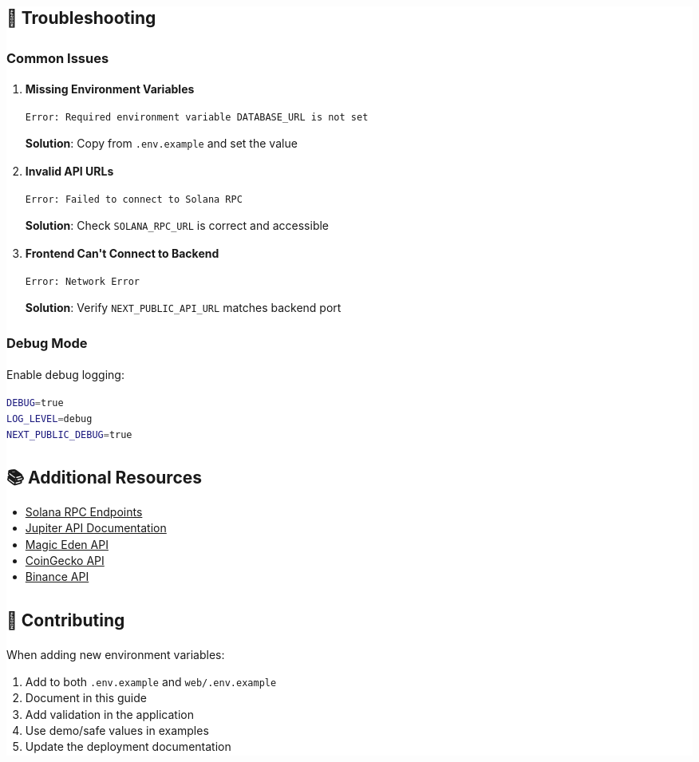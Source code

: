 ## 🐛 Troubleshooting

### Common Issues

1. **Missing Environment Variables**
   ```bash
   Error: Required environment variable DATABASE_URL is not set
   ```
   **Solution**: Copy from `.env.example` and set the value

2. **Invalid API URLs**
   ```bash
   Error: Failed to connect to Solana RPC
   ```
   **Solution**: Check `SOLANA_RPC_URL` is correct and accessible

3. **Frontend Can't Connect to Backend**
   ```bash
   Error: Network Error
   ```
   **Solution**: Verify `NEXT_PUBLIC_API_URL` matches backend port

### Debug Mode
Enable debug logging:
```bash
DEBUG=true
LOG_LEVEL=debug
NEXT_PUBLIC_DEBUG=true
```

## 📚 Additional Resources

- [Solana RPC Endpoints](https://docs.solana.com/cluster/rpc-endpoints)
- [Jupiter API Documentation](https://docs.jup.ag/)
- [Magic Eden API](https://api.magiceden.dev/)
- [CoinGecko API](https://www.coingecko.com/en/api)
- [Binance API](https://binance-docs.github.io/apidocs/)

## 🤝 Contributing

When adding new environment variables:

1. Add to both `.env.example` and `web/.env.example`
2. Document in this guide
3. Add validation in the application
4. Use demo/safe values in examples
5. Update the deployment documentation
